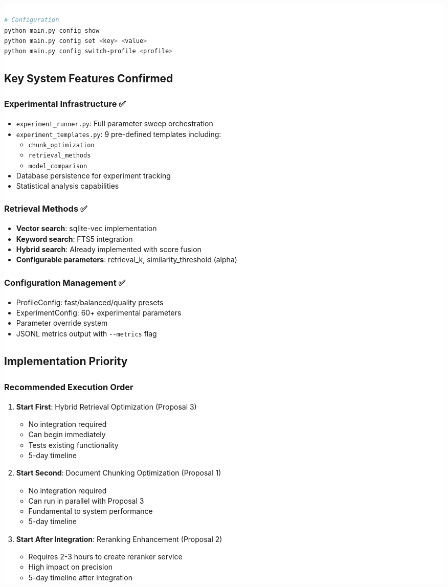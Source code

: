 ```bash

# Configuration
python main.py config show
python main.py config set <key> <value>
python main.py config switch-profile <profile>
```

## Key System Features Confirmed

### Experimental Infrastructure ✅
- `experiment_runner.py`: Full parameter sweep orchestration
- `experiment_templates.py`: 9 pre-defined templates including:
  - `chunk_optimization`
  - `retrieval_methods`
  - `model_comparison`
- Database persistence for experiment tracking
- Statistical analysis capabilities

### Retrieval Methods ✅
- **Vector search**: sqlite-vec implementation
- **Keyword search**: FTS5 integration
- **Hybrid search**: Already implemented with score fusion
- **Configurable parameters**: retrieval_k, similarity_threshold (alpha)

### Configuration Management ✅
- ProfileConfig: fast/balanced/quality presets
- ExperimentConfig: 60+ experimental parameters
- Parameter override system
- JSONL metrics output with `--metrics` flag

## Implementation Priority

### Recommended Execution Order

1. **Start First**: Hybrid Retrieval Optimization (Proposal 3)
   - No integration required
   - Can begin immediately
   - Tests existing functionality
   - 5-day timeline

2. **Start Second**: Document Chunking Optimization (Proposal 1)
   - No integration required
   - Can run in parallel with Proposal 3
   - Fundamental to system performance
   - 5-day timeline

3. **Start After Integration**: Reranking Enhancement (Proposal 2)
   - Requires 2-3 hours to create reranker service
   - High impact on precision
   - 5-day timeline after integration
